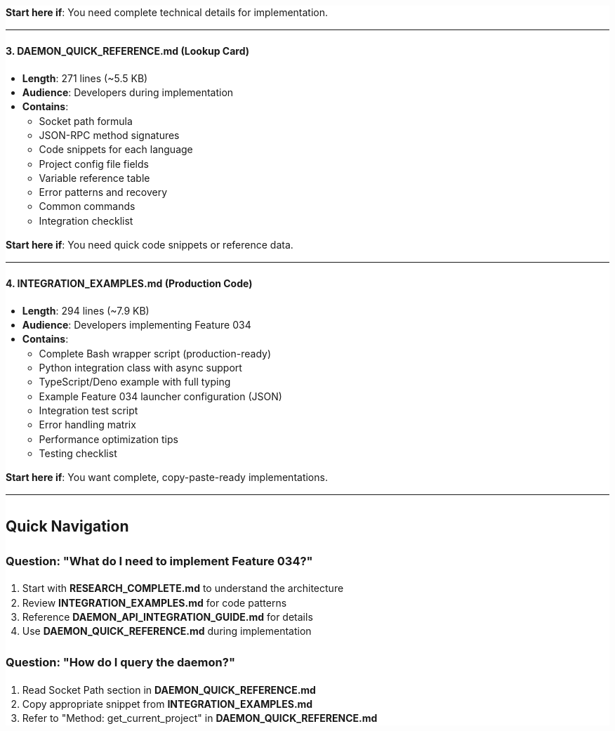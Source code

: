 **Start here if**: You need complete technical details for implementation.

---

#### 3. **DAEMON_QUICK_REFERENCE.md** (Lookup Card)
- **Length**: 271 lines (~5.5 KB)
- **Audience**: Developers during implementation
- **Contains**:
  - Socket path formula
  - JSON-RPC method signatures
  - Code snippets for each language
  - Project config file fields
  - Variable reference table
  - Error patterns and recovery
  - Common commands
  - Integration checklist

**Start here if**: You need quick code snippets or reference data.

---

#### 4. **INTEGRATION_EXAMPLES.md** (Production Code)
- **Length**: 294 lines (~7.9 KB)
- **Audience**: Developers implementing Feature 034
- **Contains**:
  - Complete Bash wrapper script (production-ready)
  - Python integration class with async support
  - TypeScript/Deno example with full typing
  - Example Feature 034 launcher configuration (JSON)
  - Integration test script
  - Error handling matrix
  - Performance optimization tips
  - Testing checklist

**Start here if**: You want complete, copy-paste-ready implementations.

---

## Quick Navigation

### Question: "What do I need to implement Feature 034?"

1. Start with **RESEARCH_COMPLETE.md** to understand the architecture
2. Review **INTEGRATION_EXAMPLES.md** for code patterns
3. Reference **DAEMON_API_INTEGRATION_GUIDE.md** for details
4. Use **DAEMON_QUICK_REFERENCE.md** during implementation

### Question: "How do I query the daemon?"

1. Read Socket Path section in **DAEMON_QUICK_REFERENCE.md**
2. Copy appropriate snippet from **INTEGRATION_EXAMPLES.md**
3. Refer to "Method: get_current_project" in **DAEMON_QUICK_REFERENCE.md**
